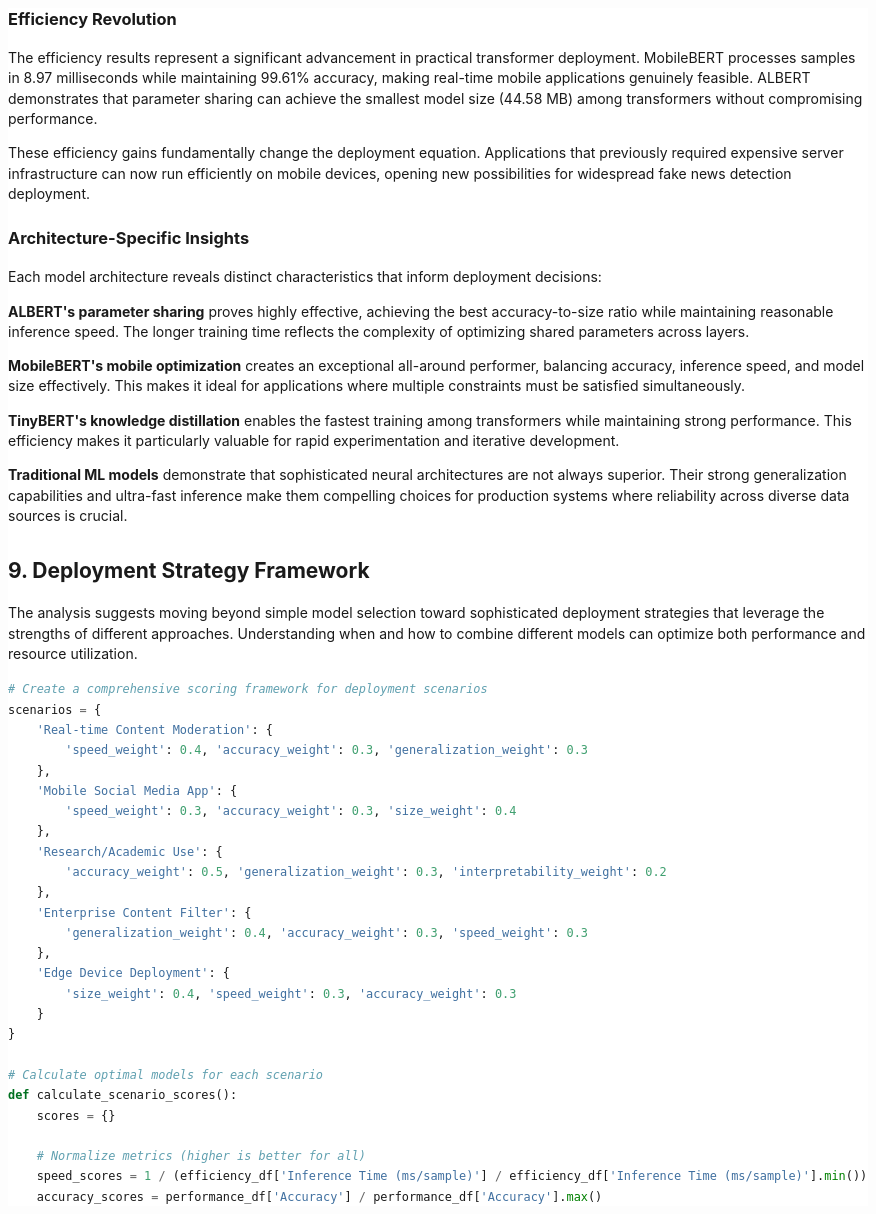 ### Efficiency Revolution

The efficiency results represent a significant advancement in practical transformer deployment. MobileBERT processes samples in 8.97 milliseconds while maintaining 99.61% accuracy, making real-time mobile applications genuinely feasible. ALBERT demonstrates that parameter sharing can achieve the smallest model size (44.58 MB) among transformers without compromising performance.

These efficiency gains fundamentally change the deployment equation. Applications that previously required expensive server infrastructure can now run efficiently on mobile devices, opening new possibilities for widespread fake news detection deployment.

### Architecture-Specific Insights

Each model architecture reveals distinct characteristics that inform deployment decisions:

**ALBERT's parameter sharing** proves highly effective, achieving the best accuracy-to-size ratio while maintaining reasonable inference speed. The longer training time reflects the complexity of optimizing shared parameters across layers.

**MobileBERT's mobile optimization** creates an exceptional all-around performer, balancing accuracy, inference speed, and model size effectively. This makes it ideal for applications where multiple constraints must be satisfied simultaneously.

**TinyBERT's knowledge distillation** enables the fastest training among transformers while maintaining strong performance. This efficiency makes it particularly valuable for rapid experimentation and iterative development.

**Traditional ML models** demonstrate that sophisticated neural architectures are not always superior. Their strong generalization capabilities and ultra-fast inference make them compelling choices for production systems where reliability across diverse data sources is crucial.

## 9. Deployment Strategy Framework

The analysis suggests moving beyond simple model selection toward sophisticated deployment strategies that leverage the strengths of different approaches. Understanding when and how to combine different models can optimize both performance and resource utilization.


```python
# Create a comprehensive scoring framework for deployment scenarios
scenarios = {
    'Real-time Content Moderation': {
        'speed_weight': 0.4, 'accuracy_weight': 0.3, 'generalization_weight': 0.3
    },
    'Mobile Social Media App': {
        'speed_weight': 0.3, 'accuracy_weight': 0.3, 'size_weight': 0.4
    },
    'Research/Academic Use': {
        'accuracy_weight': 0.5, 'generalization_weight': 0.3, 'interpretability_weight': 0.2
    },
    'Enterprise Content Filter': {
        'generalization_weight': 0.4, 'accuracy_weight': 0.3, 'speed_weight': 0.3
    },
    'Edge Device Deployment': {
        'size_weight': 0.4, 'speed_weight': 0.3, 'accuracy_weight': 0.3
    }
}

# Calculate optimal models for each scenario
def calculate_scenario_scores():
    scores = {}
    
    # Normalize metrics (higher is better for all)
    speed_scores = 1 / (efficiency_df['Inference Time (ms/sample)'] / efficiency_df['Inference Time (ms/sample)'].min())
    accuracy_scores = performance_df['Accuracy'] / performance_df['Accuracy'].max()
```